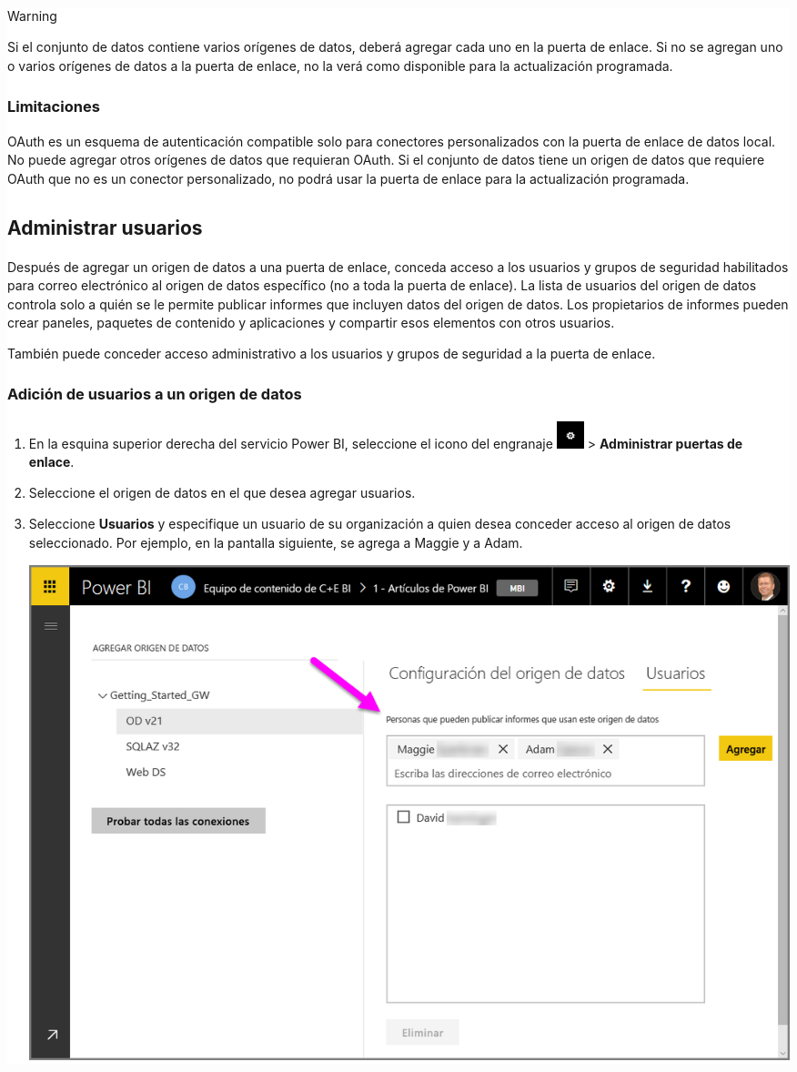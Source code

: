 > [!WARNING]
> Si el conjunto de datos contiene varios orígenes de datos, deberá agregar cada uno en la puerta de enlace. Si no se agregan uno o varios orígenes de datos a la puerta de enlace, no la verá como disponible para la actualización programada.

### <a name="limitations"></a>Limitaciones

OAuth es un esquema de autenticación compatible solo para conectores personalizados con la puerta de enlace de datos local. No puede agregar otros orígenes de datos que requieran OAuth. Si el conjunto de datos tiene un origen de datos que requiere OAuth que no es un conector personalizado, no podrá usar la puerta de enlace para la actualización programada.

## <a name="manage-users"></a>Administrar usuarios

Después de agregar un origen de datos a una puerta de enlace, conceda acceso a los usuarios y grupos de seguridad habilitados para correo electrónico al origen de datos específico (no a toda la puerta de enlace). La lista de usuarios del origen de datos controla solo a quién se le permite publicar informes que incluyen datos del origen de datos. Los propietarios de informes pueden crear paneles, paquetes de contenido y aplicaciones y compartir esos elementos con otros usuarios.

También puede conceder acceso administrativo a los usuarios y grupos de seguridad a la puerta de enlace.

### <a name="add-users-to-a-data-source"></a>Adición de usuarios a un origen de datos

1. En la esquina superior derecha del servicio Power BI, seleccione el icono del engranaje ![Icono de engranaje de configuración](media/service-gateway-data-sources/icon-gear.png) > **Administrar puertas de enlace**.

2. Seleccione el origen de datos en el que desea agregar usuarios.

3. Seleccione **Usuarios** y especifique un usuario de su organización a quien desea conceder acceso al origen de datos seleccionado. Por ejemplo, en la pantalla siguiente, se agrega a Maggie y a Adam.

    ![Pestaña Usuarios](media/service-gateway-data-sources/users-tab.png)
